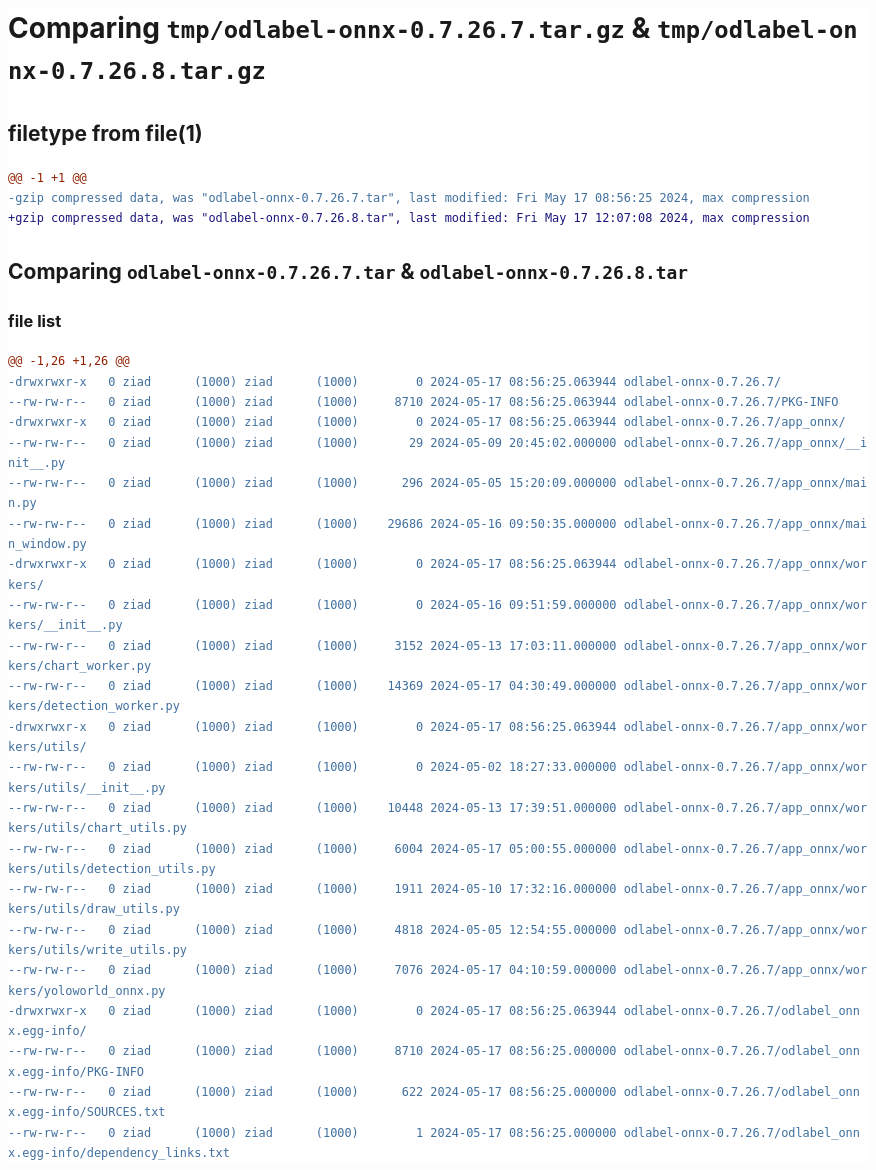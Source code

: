 # Comparing `tmp/odlabel-onnx-0.7.26.7.tar.gz` & `tmp/odlabel-onnx-0.7.26.8.tar.gz`

## filetype from file(1)

```diff
@@ -1 +1 @@
-gzip compressed data, was "odlabel-onnx-0.7.26.7.tar", last modified: Fri May 17 08:56:25 2024, max compression
+gzip compressed data, was "odlabel-onnx-0.7.26.8.tar", last modified: Fri May 17 12:07:08 2024, max compression
```

## Comparing `odlabel-onnx-0.7.26.7.tar` & `odlabel-onnx-0.7.26.8.tar`

### file list

```diff
@@ -1,26 +1,26 @@
-drwxrwxr-x   0 ziad      (1000) ziad      (1000)        0 2024-05-17 08:56:25.063944 odlabel-onnx-0.7.26.7/
--rw-rw-r--   0 ziad      (1000) ziad      (1000)     8710 2024-05-17 08:56:25.063944 odlabel-onnx-0.7.26.7/PKG-INFO
-drwxrwxr-x   0 ziad      (1000) ziad      (1000)        0 2024-05-17 08:56:25.063944 odlabel-onnx-0.7.26.7/app_onnx/
--rw-rw-r--   0 ziad      (1000) ziad      (1000)       29 2024-05-09 20:45:02.000000 odlabel-onnx-0.7.26.7/app_onnx/__init__.py
--rw-rw-r--   0 ziad      (1000) ziad      (1000)      296 2024-05-05 15:20:09.000000 odlabel-onnx-0.7.26.7/app_onnx/main.py
--rw-rw-r--   0 ziad      (1000) ziad      (1000)    29686 2024-05-16 09:50:35.000000 odlabel-onnx-0.7.26.7/app_onnx/main_window.py
-drwxrwxr-x   0 ziad      (1000) ziad      (1000)        0 2024-05-17 08:56:25.063944 odlabel-onnx-0.7.26.7/app_onnx/workers/
--rw-rw-r--   0 ziad      (1000) ziad      (1000)        0 2024-05-16 09:51:59.000000 odlabel-onnx-0.7.26.7/app_onnx/workers/__init__.py
--rw-rw-r--   0 ziad      (1000) ziad      (1000)     3152 2024-05-13 17:03:11.000000 odlabel-onnx-0.7.26.7/app_onnx/workers/chart_worker.py
--rw-rw-r--   0 ziad      (1000) ziad      (1000)    14369 2024-05-17 04:30:49.000000 odlabel-onnx-0.7.26.7/app_onnx/workers/detection_worker.py
-drwxrwxr-x   0 ziad      (1000) ziad      (1000)        0 2024-05-17 08:56:25.063944 odlabel-onnx-0.7.26.7/app_onnx/workers/utils/
--rw-rw-r--   0 ziad      (1000) ziad      (1000)        0 2024-05-02 18:27:33.000000 odlabel-onnx-0.7.26.7/app_onnx/workers/utils/__init__.py
--rw-rw-r--   0 ziad      (1000) ziad      (1000)    10448 2024-05-13 17:39:51.000000 odlabel-onnx-0.7.26.7/app_onnx/workers/utils/chart_utils.py
--rw-rw-r--   0 ziad      (1000) ziad      (1000)     6004 2024-05-17 05:00:55.000000 odlabel-onnx-0.7.26.7/app_onnx/workers/utils/detection_utils.py
--rw-rw-r--   0 ziad      (1000) ziad      (1000)     1911 2024-05-10 17:32:16.000000 odlabel-onnx-0.7.26.7/app_onnx/workers/utils/draw_utils.py
--rw-rw-r--   0 ziad      (1000) ziad      (1000)     4818 2024-05-05 12:54:55.000000 odlabel-onnx-0.7.26.7/app_onnx/workers/utils/write_utils.py
--rw-rw-r--   0 ziad      (1000) ziad      (1000)     7076 2024-05-17 04:10:59.000000 odlabel-onnx-0.7.26.7/app_onnx/workers/yoloworld_onnx.py
-drwxrwxr-x   0 ziad      (1000) ziad      (1000)        0 2024-05-17 08:56:25.063944 odlabel-onnx-0.7.26.7/odlabel_onnx.egg-info/
--rw-rw-r--   0 ziad      (1000) ziad      (1000)     8710 2024-05-17 08:56:25.000000 odlabel-onnx-0.7.26.7/odlabel_onnx.egg-info/PKG-INFO
--rw-rw-r--   0 ziad      (1000) ziad      (1000)      622 2024-05-17 08:56:25.000000 odlabel-onnx-0.7.26.7/odlabel_onnx.egg-info/SOURCES.txt
--rw-rw-r--   0 ziad      (1000) ziad      (1000)        1 2024-05-17 08:56:25.000000 odlabel-onnx-0.7.26.7/odlabel_onnx.egg-info/dependency_links.txt
```